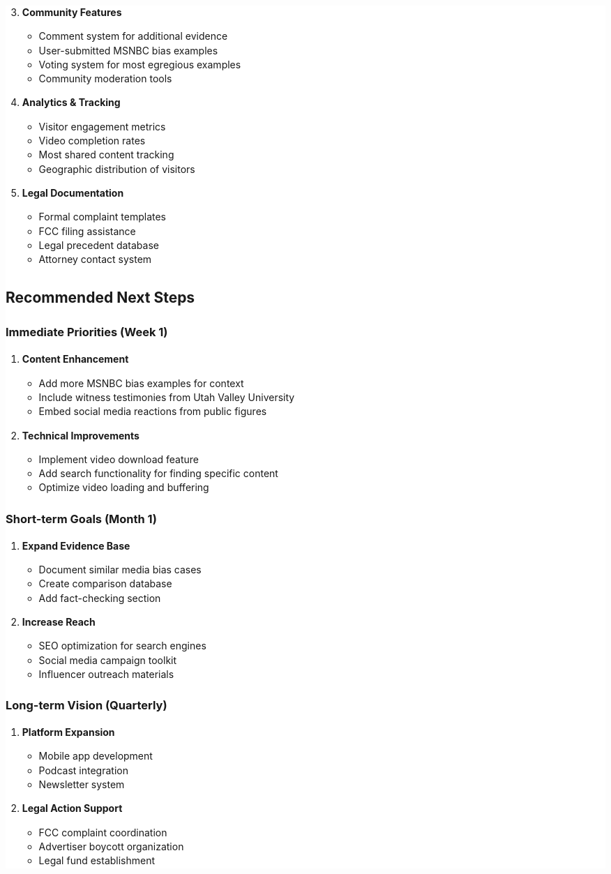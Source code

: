 3. **Community Features**
   - Comment system for additional evidence
   - User-submitted MSNBC bias examples
   - Voting system for most egregious examples
   - Community moderation tools

4. **Analytics & Tracking**
   - Visitor engagement metrics
   - Video completion rates
   - Most shared content tracking
   - Geographic distribution of visitors

5. **Legal Documentation**
   - Formal complaint templates
   - FCC filing assistance
   - Legal precedent database
   - Attorney contact system

## Recommended Next Steps

### Immediate Priorities (Week 1)
1. **Content Enhancement**
   - Add more MSNBC bias examples for context
   - Include witness testimonies from Utah Valley University
   - Embed social media reactions from public figures

2. **Technical Improvements**
   - Implement video download feature
   - Add search functionality for finding specific content
   - Optimize video loading and buffering

### Short-term Goals (Month 1)
1. **Expand Evidence Base**
   - Document similar media bias cases
   - Create comparison database
   - Add fact-checking section

2. **Increase Reach**
   - SEO optimization for search engines
   - Social media campaign toolkit
   - Influencer outreach materials

### Long-term Vision (Quarterly)
1. **Platform Expansion**
   - Mobile app development
   - Podcast integration
   - Newsletter system

2. **Legal Action Support**
   - FCC complaint coordination
   - Advertiser boycott organization
   - Legal fund establishment
